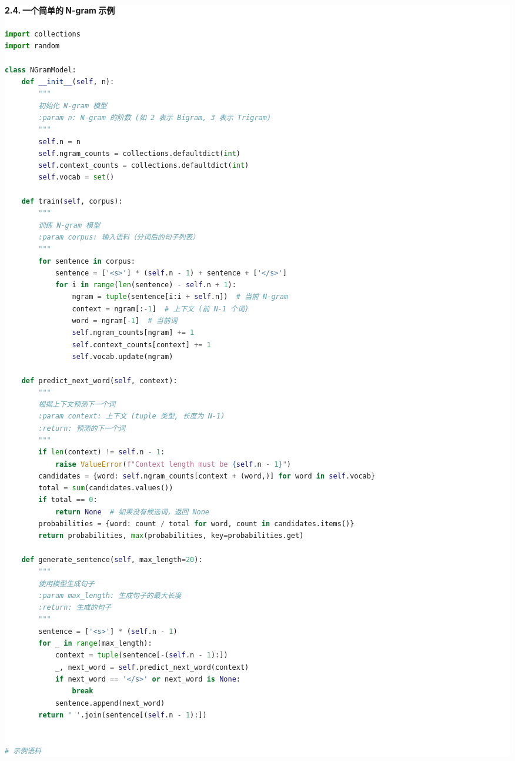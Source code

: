 #### 2.4. 一个简单的 N-gram 示例

```python
import collections
import random

class NGramModel:
    def __init__(self, n):
        """
        初始化 N-gram 模型
        :param n: N-gram 的阶数 (如 2 表示 Bigram, 3 表示 Trigram)
        """
        self.n = n
        self.ngram_counts = collections.defaultdict(int)
        self.context_counts = collections.defaultdict(int)
        self.vocab = set()

    def train(self, corpus):
        """
        训练 N-gram 模型
        :param corpus: 输入语料（分词后的句子列表）
        """
        for sentence in corpus:
            sentence = ['<s>'] * (self.n - 1) + sentence + ['</s>']
            for i in range(len(sentence) - self.n + 1):
                ngram = tuple(sentence[i:i + self.n])  # 当前 N-gram
                context = ngram[:-1]  # 上下文 (前 N-1 个词)
                word = ngram[-1]  # 当前词
                self.ngram_counts[ngram] += 1
                self.context_counts[context] += 1
                self.vocab.update(ngram)

    def predict_next_word(self, context):
        """
        根据上下文预测下一个词
        :param context: 上下文 (tuple 类型, 长度为 N-1)
        :return: 预测的下一个词
        """
        if len(context) != self.n - 1:
            raise ValueError(f"Context length must be {self.n - 1}")
        candidates = {word: self.ngram_counts[context + (word,)] for word in self.vocab}
        total = sum(candidates.values())
        if total == 0:
            return None  # 如果没有候选词，返回 None
        probabilities = {word: count / total for word, count in candidates.items()}
        return probabilities, max(probabilities, key=probabilities.get)

    def generate_sentence(self, max_length=20):
        """
        使用模型生成句子
        :param max_length: 生成句子的最大长度
        :return: 生成的句子
        """
        sentence = ['<s>'] * (self.n - 1)
        for _ in range(max_length):
            context = tuple(sentence[-(self.n - 1):])
            _, next_word = self.predict_next_word(context)
            if next_word == '</s>' or next_word is None:
                break
            sentence.append(next_word)
        return ' '.join(sentence[(self.n - 1):])


# 示例语料
```